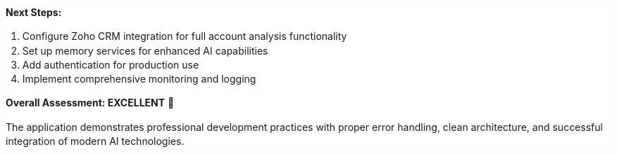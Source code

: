 **Next Steps:**
1. Configure Zoho CRM integration for full account analysis functionality
2. Set up memory services for enhanced AI capabilities
3. Add authentication for production use
4. Implement comprehensive monitoring and logging

**Overall Assessment: EXCELLENT** 🎉

The application demonstrates professional development practices with proper error handling, clean architecture, and successful integration of modern AI technologies.